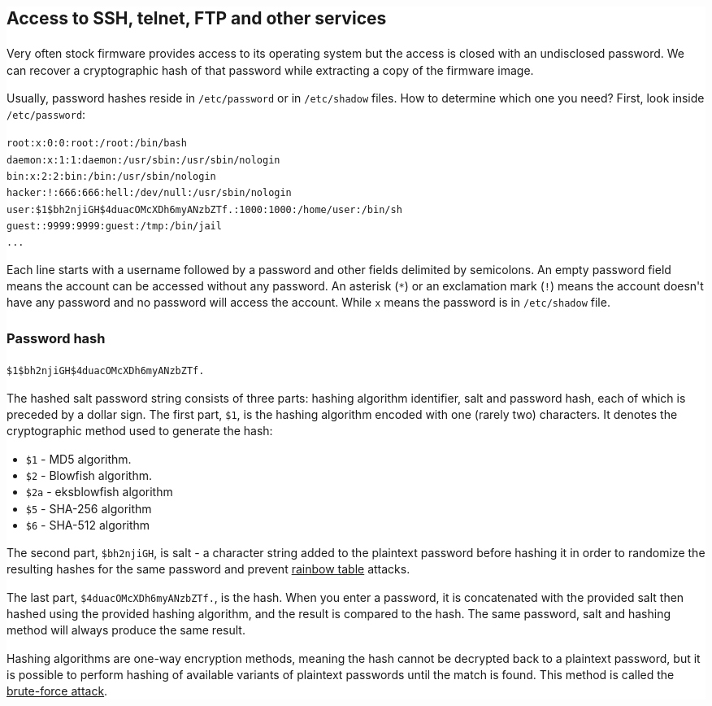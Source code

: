 Access to SSH, telnet, FTP and other services
---------------------------------------------

Very often stock firmware provides access to its operating system but the
access is closed with an undisclosed password. We can recover a cryptographic
hash of that password while extracting a copy of the firmware image.

Usually, password hashes reside in `/etc/password` or in `/etc/shadow` files.
How to determine which one you need? First, look inside `/etc/password`:
```
root:x:0:0:root:/root:/bin/bash
daemon:x:1:1:daemon:/usr/sbin:/usr/sbin/nologin
bin:x:2:2:bin:/bin:/usr/sbin/nologin
hacker:!:666:666:hell:/dev/null:/usr/sbin/nologin
user:$1$bh2njiGH$4duacOMcXDh6myANzbZTf.:1000:1000:/home/user:/bin/sh
guest::9999:9999:guest:/tmp:/bin/jail
...
```
Each line starts with a username followed by a password and other fields 
delimited by semicolons. An empty password field means the account can be 
accessed without any password. An asterisk (`*`) or an exclamation mark (`!`) 
means the account doesn't have any password and no password will access the 
account. While `x` means the password is in `/etc/shadow` file.

### Password hash

```console
$1$bh2njiGH$4duacOMcXDh6myANzbZTf.
```

The hashed salt password string consists of three parts: hashing algorithm
identifier, salt and password hash, each of which is preceded by a dollar sign.
The first part, `$1`, is the hashing algorithm encoded with one (rarely two)
characters. It denotes the cryptographic method used to generate the hash:

- `$1` - MD5 algorithm.
- `$2` - Blowfish algorithm.
- `$2a` - eksblowfish algorithm
- `$5` - SHA-256 algorithm
- `$6` - SHA-512 algorithm

The second part, `$bh2njiGH`, is salt - a character string added to the
plaintext password before hashing it in order to randomize the resulting hashes
for the same password and prevent [rainbow table][1] attacks.

The last part, `$4duacOMcXDh6myANzbZTf.`, is the hash. When you enter a
password, it is concatenated with the provided salt then hashed using the
provided hashing algorithm, and the result is compared to the hash.
The same password, salt and hashing method will always produce the same result.

Hashing algorithms are one-way encryption methods, meaning the hash cannot be
decrypted back to a plaintext password, but it is possible to perform hashing
of available variants of plaintext passwords until the match is found.
This method is called the [brute-force attack][2].


[1]: https://en.wikipedia.org/wiki/Rainbow_table
[2]: https://en.wikipedia.org/wiki/Brute-force_attack